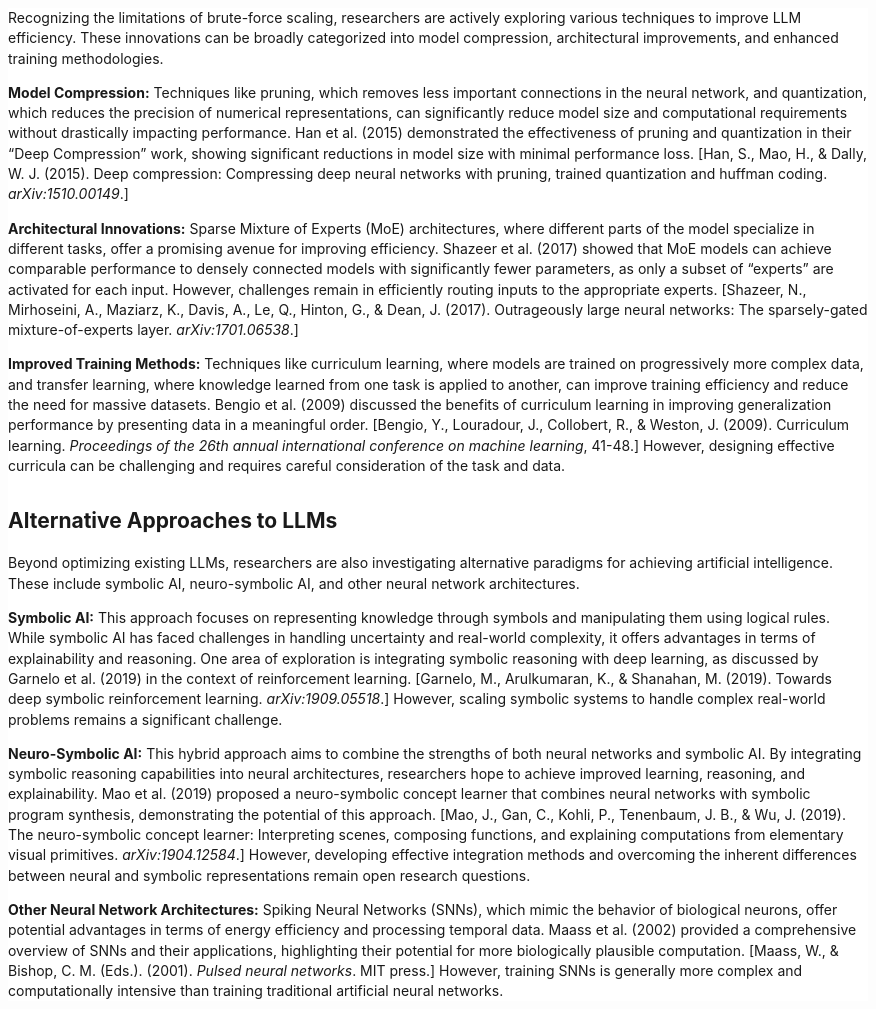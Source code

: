 Recognizing the limitations of brute-force scaling, researchers are actively exploring various techniques to improve LLM efficiency. These innovations can be broadly categorized into model compression, architectural improvements, and enhanced training methodologies.

**Model Compression:** Techniques like pruning, which removes less important connections in the neural network, and quantization, which reduces the precision of numerical representations, can significantly reduce model size and computational requirements without drastically impacting performance. Han et al. (2015) demonstrated the effectiveness of pruning and quantization in their “Deep Compression” work, showing significant reductions in model size with minimal performance loss. [Han, S., Mao, H., & Dally, W. J. (2015). Deep compression: Compressing deep neural networks with pruning, trained quantization and huffman coding. _arXiv:1510.00149_.]

**Architectural Innovations:** Sparse Mixture of Experts (MoE) architectures, where different parts of the model specialize in different tasks, offer a promising avenue for improving efficiency. Shazeer et al. (2017) showed that MoE models can achieve comparable performance to densely connected models with significantly fewer parameters, as only a subset of “experts” are activated for each input. However, challenges remain in efficiently routing inputs to the appropriate experts. [Shazeer, N., Mirhoseini, A., Maziarz, K., Davis, A., Le, Q., Hinton, G., & Dean, J. (2017). Outrageously large neural networks: The sparsely-gated mixture-of-experts layer. _arXiv:1701.06538_.]

**Improved Training Methods:** Techniques like curriculum learning, where models are trained on progressively more complex data, and transfer learning, where knowledge learned from one task is applied to another, can improve training efficiency and reduce the need for massive datasets. Bengio et al. (2009) discussed the benefits of curriculum learning in improving generalization performance by presenting data in a meaningful order. [Bengio, Y., Louradour, J., Collobert, R., & Weston, J. (2009). Curriculum learning. _Proceedings of the 26th annual international conference on machine learning_, 41-48.] However, designing effective curricula can be challenging and requires careful consideration of the task and data.

## Alternative Approaches to LLMs

Beyond optimizing existing LLMs, researchers are also investigating alternative paradigms for achieving artificial intelligence. These include symbolic AI, neuro-symbolic AI, and other neural network architectures.

**Symbolic AI:** This approach focuses on representing knowledge through symbols and manipulating them using logical rules. While symbolic AI has faced challenges in handling uncertainty and real-world complexity, it offers advantages in terms of explainability and reasoning. One area of exploration is integrating symbolic reasoning with deep learning, as discussed by Garnelo et al. (2019) in the context of reinforcement learning. [Garnelo, M., Arulkumaran, K., & Shanahan, M. (2019). Towards deep symbolic reinforcement learning. _arXiv:1909.05518_.] However, scaling symbolic systems to handle complex real-world problems remains a significant challenge.

**Neuro-Symbolic AI:** This hybrid approach aims to combine the strengths of both neural networks and symbolic AI. By integrating symbolic reasoning capabilities into neural architectures, researchers hope to achieve improved learning, reasoning, and explainability. Mao et al. (2019) proposed a neuro-symbolic concept learner that combines neural networks with symbolic program synthesis, demonstrating the potential of this approach. [Mao, J., Gan, C., Kohli, P., Tenenbaum, J. B., & Wu, J. (2019). The neuro-symbolic concept learner: Interpreting scenes, composing functions, and explaining computations from elementary visual primitives. _arXiv:1904.12584_.] However, developing effective integration methods and overcoming the inherent differences between neural and symbolic representations remain open research questions.

**Other Neural Network Architectures:** Spiking Neural Networks (SNNs), which mimic the behavior of biological neurons, offer potential advantages in terms of energy efficiency and processing temporal data. Maass et al. (2002) provided a comprehensive overview of SNNs and their applications, highlighting their potential for more biologically plausible computation. [Maass, W., & Bishop, C. M. (Eds.). (2001). _Pulsed neural networks_. MIT press.] However, training SNNs is generally more complex and computationally intensive than training traditional artificial neural networks.
